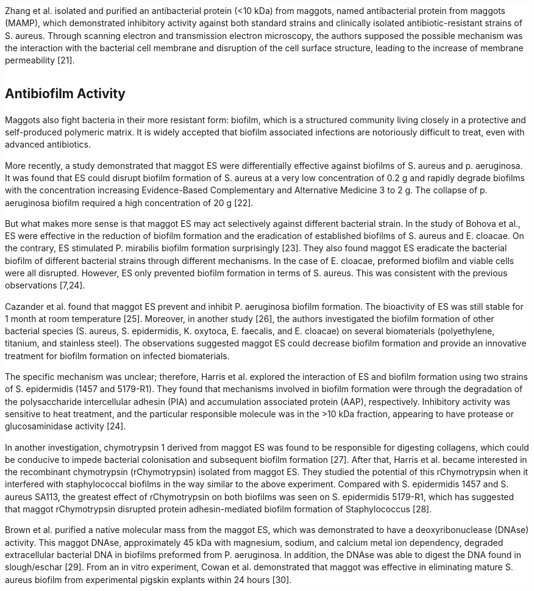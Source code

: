 Zhang et al. isolated and purified an antibacterial protein (<10 kDa) from maggots, named antibacterial protein from maggots (MAMP), which demonstrated inhibitory activity against both standard strains and clinically isolated antibiotic-resistant strains of S. aureus. Through scanning electron and transmission electron microscopy, the authors supposed the possible mechanism was the interaction with the bacterial cell membrane and disruption of the cell surface structure, leading to the increase of membrane permeability [21].


## Antibiofilm Activity

Maggots also fight bacteria in their more resistant form: biofilm, which is a structured community living closely in a protective and self-produced polymeric matrix. It is widely accepted that biofilm associated infections are notoriously difficult to treat, even with advanced antibiotics.

More recently, a study demonstrated that maggot ES were differentially effective against biofilms of S. aureus and p. aeruginosa. It was found that ES could disrupt biofilm formation of S. aureus at a very low concentration of 0.2 g and rapidly degrade biofilms with the concentration increasing Evidence-Based Complementary and Alternative Medicine 3 to 2 g. The collapse of p. aeruginosa biofilm required a high concentration of 20 g [22].

But what makes more sense is that maggot ES may act selectively against different bacterial strain. In the study of Bohova et al., ES were effective in the reduction of biofilm formation and the eradication of established biofilms of S. aureus and E. cloacae. On the contrary, ES stimulated P. mirabilis biofilm formation surprisingly [23]. They also found maggot ES eradicate the bacterial biofilm of different bacterial strains through different mechanisms. In the case of E. cloacae, preformed biofilm and viable cells were all disrupted. However, ES only prevented biofilm formation in terms of S. aureus. This was consistent with the previous observations [7,24].

Cazander et al. found that maggot ES prevent and inhibit P. aeruginosa biofilm formation. The bioactivity of ES was still stable for 1 month at room temperature [25]. Moreover, in another study [26], the authors investigated the biofilm formation of other bacterial species (S. aureus, S. epidermidis, K. oxytoca, E. faecalis, and E. cloacae) on several biomaterials (polyethylene, titanium, and stainless steel). The observations suggested maggot ES could decrease biofilm formation and provide an innovative treatment for biofilm formation on infected biomaterials.

The specific mechanism was unclear; therefore, Harris et al. explored the interaction of ES and biofilm formation using two strains of S. epidermidis (1457 and 5179-R1). They found that mechanisms involved in biofilm formation were through the degradation of the polysaccharide intercellular adhesin (PIA) and accumulation associated protein (AAP), respectively. Inhibitory activity was sensitive to heat treatment, and the particular responsible molecule was in the >10 kDa fraction, appearing to have protease or glucosaminidase activity [24].

In another investigation, chymotrypsin 1 derived from maggot ES was found to be responsible for digesting collagens, which could be conducive to impede bacterial colonisation and subsequent biofilm formation [27]. After that, Harris et al. became interested in the recombinant chymotrypsin (rChymotrypsin) isolated from maggot ES. They studied the potential of this rChymotrypsin when it interfered with staphylococcal biofilms in the way similar to the above experiment. Compared with S. epidermidis 1457 and S. aureus SA113, the greatest effect of rChymotrypsin on both biofilms was seen on S. epidermidis 5179-R1, which has suggested that maggot rChymotrypsin disrupted protein adhesin-mediated biofilm formation of Staphylococcus [28].

Brown et al. purified a native molecular mass from the maggot ES, which was demonstrated to have a deoxyribonuclease (DNAse) activity. This maggot DNAse, approximately 45 kDa with magnesium, sodium, and calcium metal ion dependency, degraded extracellular bacterial DNA in biofilms preformed from P. aeruginosa. In addition, the DNAse was able to digest the DNA found in slough/eschar [29]. From an in vitro experiment, Cowan et al. demonstrated that maggot was effective in eliminating mature S. aureus biofilm from experimental pigskin explants within 24 hours [30].

